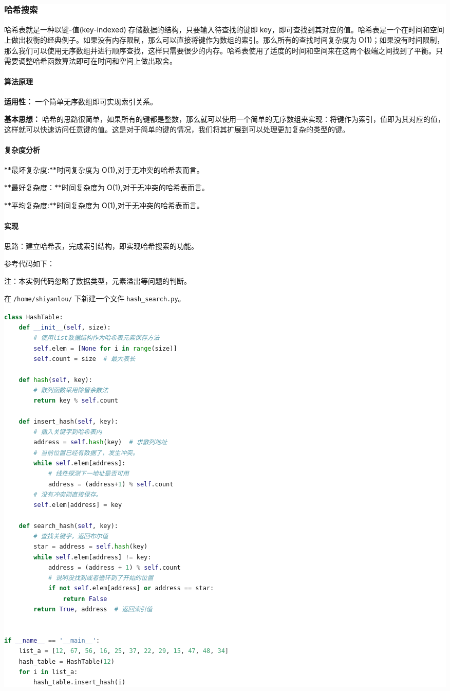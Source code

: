 ### 哈希搜索

哈希表就是一种以键-值(key-indexed) 存储数据的结构，只要输入待查找的键即 key，即可查找到其对应的值。哈希表是一个在时间和空间上做出权衡的经典例子。如果没有内存限制，那么可以直接将键作为数组的索引。那么所有的查找时间复杂度为 O(1)；如果没有时间限制，那么我们可以使用无序数组并进行顺序查找，这样只需要很少的内存。哈希表使用了适度的时间和空间来在这两个极端之间找到了平衡。只需要调整哈希函数算法即可在时间和空间上做出取舍。

#### 算法原理

**适用性：** 一个简单无序数组即可实现索引关系。

**基本思想：** 哈希的思路很简单，如果所有的键都是整数，那么就可以使用一个简单的无序数组来实现：将键作为索引，值即为其对应的值，这样就可以快速访问任意键的值。这是对于简单的键的情况，我们将其扩展到可以处理更加复杂的类型的键。

#### 复杂度分析

**最坏复杂度:**时间复杂度为 O(1),对于无冲突的哈希表而言。

**最好复杂度：**时间复杂度为 O(1),对于无冲突的哈希表而言。

**平均复杂度:**时间复杂度为 O(1),对于无冲突的哈希表而言。

#### 实现

思路：建立哈希表，完成索引结构，即实现哈希搜索的功能。

参考代码如下：

注：本实例代码忽略了数据类型，元素溢出等问题的判断。

在 `/home/shiyanlou/` 下新建一个文件 `hash_search.py`。

```python
class HashTable:
    def __init__(self, size):
        # 使用list数据结构作为哈希表元素保存方法
        self.elem = [None for i in range(size)]
        self.count = size  # 最大表长

    def hash(self, key):
        # 散列函数采用除留余数法
        return key % self.count

    def insert_hash(self, key):
        # 插入关键字到哈希表内
        address = self.hash(key)  # 求散列地址
        # 当前位置已经有数据了，发生冲突。
        while self.elem[address]:
            # 线性探测下一地址是否可用
            address = (address+1) % self.count
        # 没有冲突则直接保存。
        self.elem[address] = key

    def search_hash(self, key):
        # 查找关键字，返回布尔值
        star = address = self.hash(key)
        while self.elem[address] != key:
            address = (address + 1) % self.count
            # 说明没找到或者循环到了开始的位置
            if not self.elem[address] or address == star:
                return False
        return True, address  # 返回索引值


if __name__ == '__main__':
    list_a = [12, 67, 56, 16, 25, 37, 22, 29, 15, 47, 48, 34]
    hash_table = HashTable(12)
    for i in list_a:
        hash_table.insert_hash(i)
```